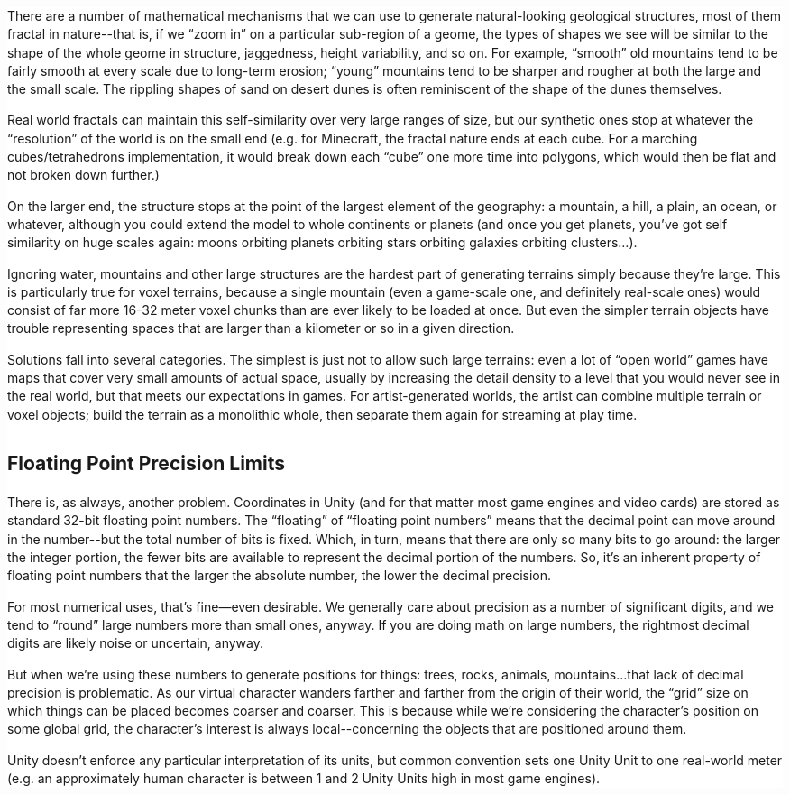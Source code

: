 There are a number of mathematical mechanisms that we can use to generate natural-looking geological structures, most of them fractal in nature--that is, if we “zoom in” on a particular sub-region of a geome, the types of shapes we see will be similar to the shape of the whole geome in structure, jaggedness, height variability, and so on.      For example, “smooth” old mountains tend to be fairly smooth at every scale due to long-term erosion; “young” mountains tend to be sharper and rougher at both the large and the small scale.    The rippling shapes of sand on desert dunes is often reminiscent of the shape of the dunes themselves.

Real world fractals can maintain this self-similarity over very large ranges of size, but our synthetic ones stop at whatever the “resolution” of the world is on the small end (e.g. for Minecraft, the fractal nature ends at each cube.   For a marching cubes/tetrahedrons implementation, it would break down each “cube” one more time into polygons, which would then be flat and not broken down further.)

 On the larger end, the structure stops at the point of the largest element of the geography:  a mountain, a hill, a plain, an ocean, or whatever, although you could extend the model to whole continents or planets (and once you get planets, you’ve got self similarity on huge scales again: moons orbiting planets orbiting stars orbiting galaxies orbiting clusters…).

Ignoring water, mountains and other large structures are the hardest part of generating terrains simply because they’re large.   This is particularly true for voxel terrains, because a single mountain (even a game-scale one, and definitely real-scale ones) would consist of far more 16-32 meter voxel chunks than are ever likely to be loaded at once.     But even the simpler terrain objects have trouble representing spaces that are larger than a kilometer or so in a given direction.

Solutions fall into several categories.    The simplest is just not to allow such large terrains:  even a lot of “open world” games have maps that cover very small amounts of actual space, usually by increasing the detail density to a level that you would never see in the real world, but that meets our expectations in games.    For artist-generated worlds, the artist can combine multiple terrain or voxel objects; build the terrain as a monolithic whole, then separate them again for streaming at play time.

## Floating Point Precision Limits

There is, as always, another problem.  Coordinates in Unity (and for that matter most game engines and video cards) are stored as standard 32-bit floating point numbers.   The “floating” of “floating point numbers” means that the decimal point can move around in the number--but the total number of bits is fixed.  Which, in turn, means that there are only so many bits to go around:  the larger the integer portion, the fewer bits are available to represent the decimal portion of the numbers.  So, it’s an inherent property of floating point numbers that the larger the absolute number, the lower the decimal precision.

For most numerical uses, that’s fine—even desirable.   We generally care about precision as a number of significant digits, and we tend to “round” large numbers more than small ones, anyway.   If you are doing math on large numbers, the rightmost decimal digits are likely noise or uncertain, anyway.

But when we’re using these numbers to generate positions for things: trees, rocks, animals, mountains…that lack of decimal precision is problematic.     As our virtual character wanders farther and farther from the origin of their world, the “grid” size on which things can be placed becomes coarser and coarser.    This is because while we’re considering the character’s position on some global grid, the character’s interest is always local--concerning the objects that are positioned around them.

Unity doesn’t enforce any particular interpretation of its units, but common convention sets one Unity Unit to one real-world meter (e.g. an approximately human character is between 1 and 2 Unity Units high in most game engines).    
